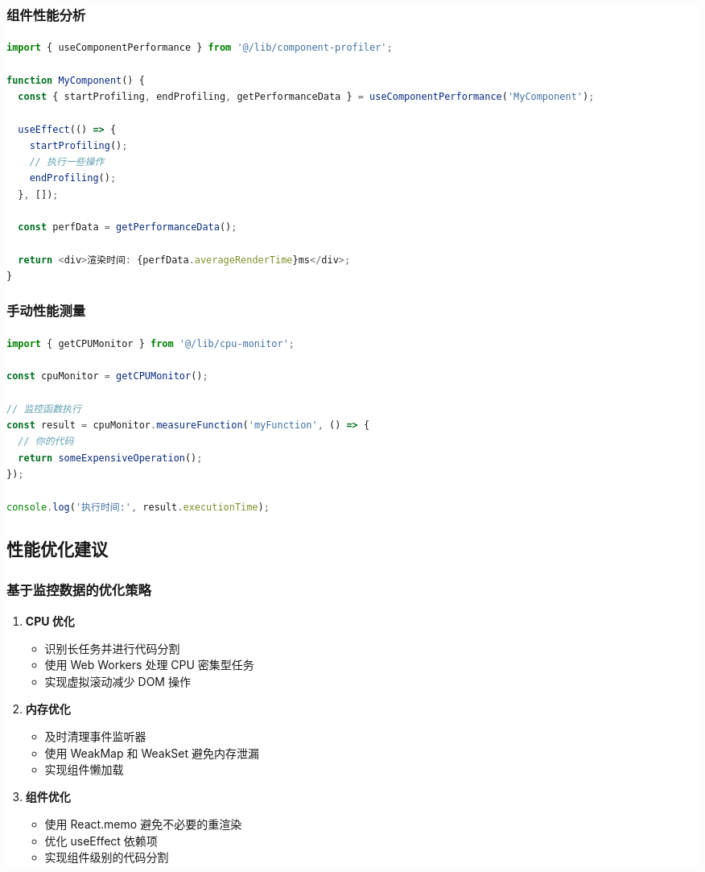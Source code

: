 ### 组件性能分析

```typescript
import { useComponentPerformance } from '@/lib/component-profiler';

function MyComponent() {
  const { startProfiling, endProfiling, getPerformanceData } = useComponentPerformance('MyComponent');
  
  useEffect(() => {
    startProfiling();
    // 执行一些操作
    endProfiling();
  }, []);
  
  const perfData = getPerformanceData();
  
  return <div>渲染时间: {perfData.averageRenderTime}ms</div>;
}
```

### 手动性能测量

```typescript
import { getCPUMonitor } from '@/lib/cpu-monitor';

const cpuMonitor = getCPUMonitor();

// 监控函数执行
const result = cpuMonitor.measureFunction('myFunction', () => {
  // 你的代码
  return someExpensiveOperation();
});

console.log('执行时间:', result.executionTime);
```

## 性能优化建议

### 基于监控数据的优化策略

1. **CPU 优化**
   - 识别长任务并进行代码分割
   - 使用 Web Workers 处理 CPU 密集型任务
   - 实现虚拟滚动减少 DOM 操作

2. **内存优化**
   - 及时清理事件监听器
   - 使用 WeakMap 和 WeakSet 避免内存泄漏
   - 实现组件懒加载

3. **组件优化**
   - 使用 React.memo 避免不必要的重渲染
   - 优化 useEffect 依赖项
   - 实现组件级别的代码分割
